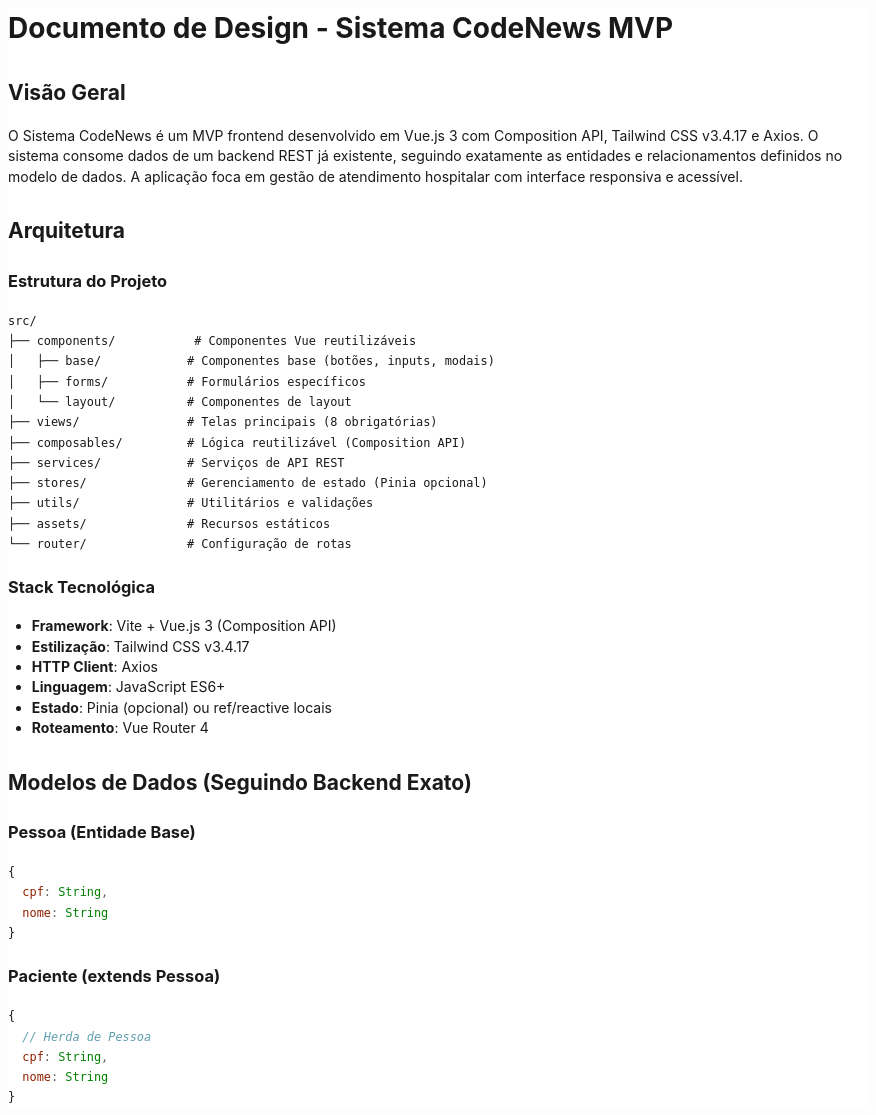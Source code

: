 # Documento de Design - Sistema CodeNews MVP

## Visão Geral

O Sistema CodeNews é um MVP frontend desenvolvido em Vue.js 3 com Composition API, Tailwind CSS v3.4.17 e Axios. O sistema consome dados de um backend REST já existente, seguindo exatamente as entidades e relacionamentos definidos no modelo de dados. A aplicação foca em gestão de atendimento hospitalar com interface responsiva e acessível.

## Arquitetura

### Estrutura do Projeto
```
src/
├── components/           # Componentes Vue reutilizáveis
│   ├── base/            # Componentes base (botões, inputs, modais)
│   ├── forms/           # Formulários específicos
│   └── layout/          # Componentes de layout
├── views/               # Telas principais (8 obrigatórias)
├── composables/         # Lógica reutilizável (Composition API)
├── services/            # Serviços de API REST
├── stores/              # Gerenciamento de estado (Pinia opcional)
├── utils/               # Utilitários e validações
├── assets/              # Recursos estáticos
└── router/              # Configuração de rotas
```

### Stack Tecnológica
- **Framework**: Vite + Vue.js 3 (Composition API)
- **Estilização**: Tailwind CSS v3.4.17
- **HTTP Client**: Axios
- **Linguagem**: JavaScript ES6+
- **Estado**: Pinia (opcional) ou ref/reactive locais
- **Roteamento**: Vue Router 4

## Modelos de Dados (Seguindo Backend Exato)

### Pessoa (Entidade Base)
```javascript
{
  cpf: String,
  nome: String
}
```

### Paciente (extends Pessoa)
```javascript
{
  // Herda de Pessoa
  cpf: String,
  nome: String
}
```
